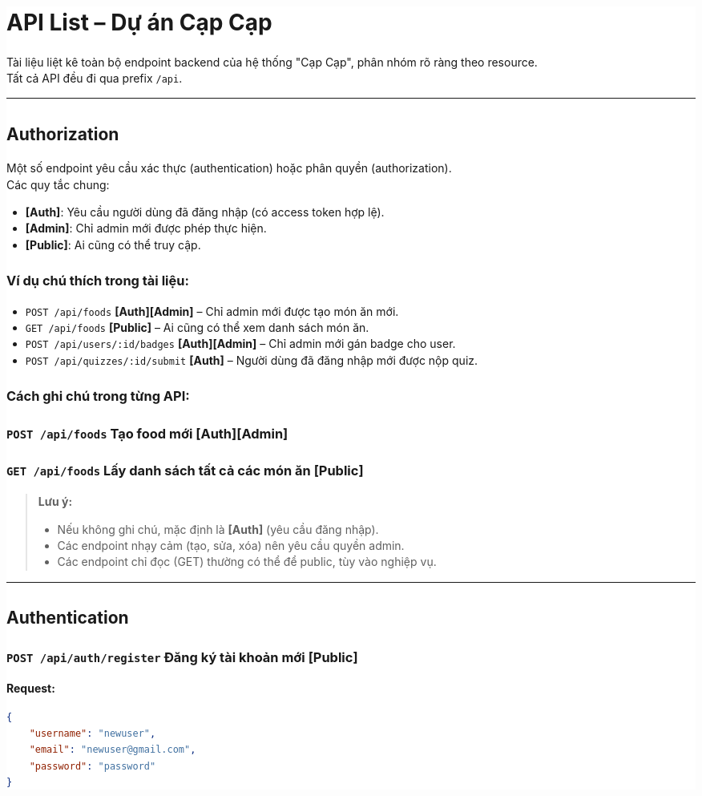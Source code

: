 # API List – Dự án Cạp Cạp

Tài liệu liệt kê toàn bộ endpoint backend của hệ thống "Cạp Cạp", phân nhóm rõ ràng theo resource.  
Tất cả API đều đi qua prefix `/api`.

---

## Authorization

Một số endpoint yêu cầu xác thực (authentication) hoặc phân quyền (authorization).  
Các quy tắc chung:

- **[Auth]**: Yêu cầu người dùng đã đăng nhập (có access token hợp lệ).
- **[Admin]**: Chỉ admin mới được phép thực hiện.
- **[Public]**: Ai cũng có thể truy cập.

### Ví dụ chú thích trong tài liệu:

- `POST /api/foods` **[Auth][Admin]** – Chỉ admin mới được tạo món ăn mới.
- `GET /api/foods` **[Public]** – Ai cũng có thể xem danh sách món ăn.
- `POST /api/users/:id/badges` **[Auth][Admin]** – Chỉ admin mới gán badge cho user.
- `POST /api/quizzes/:id/submit` **[Auth]** – Người dùng đã đăng nhập mới được nộp quiz.

### Cách ghi chú trong từng API:

### `POST /api/foods` Tạo food mới **[Auth][Admin]**

### `GET /api/foods` Lấy danh sách tất cả các món ăn **[Public]**

> **Lưu ý:**
>
> - Nếu không ghi chú, mặc định là **[Auth]** (yêu cầu đăng nhập).
> - Các endpoint nhạy cảm (tạo, sửa, xóa) nên yêu cầu quyền admin.
> - Các endpoint chỉ đọc (GET) thường có thể để public, tùy vào nghiệp vụ.

---

## Authentication

### `POST /api/auth/register` Đăng ký tài khoản mới **[Public]**

**Request:**

```json
{
    "username": "newuser",
    "email": "newuser@gmail.com",
    "password": "password"
}
```
